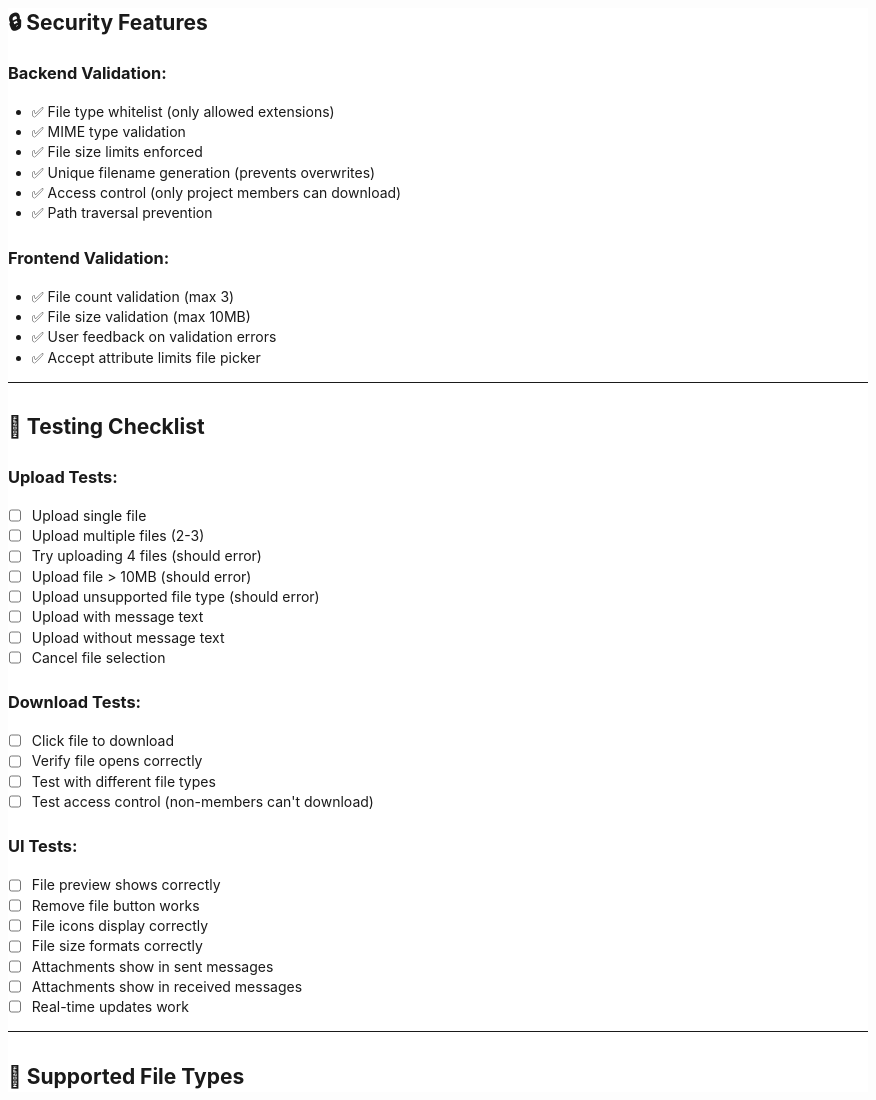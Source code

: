 
## 🔒 Security Features

### Backend Validation:
- ✅ File type whitelist (only allowed extensions)
- ✅ MIME type validation
- ✅ File size limits enforced
- ✅ Unique filename generation (prevents overwrites)
- ✅ Access control (only project members can download)
- ✅ Path traversal prevention

### Frontend Validation:
- ✅ File count validation (max 3)
- ✅ File size validation (max 10MB)
- ✅ User feedback on validation errors
- ✅ Accept attribute limits file picker

---

## 🧪 Testing Checklist

### Upload Tests:
- [ ] Upload single file
- [ ] Upload multiple files (2-3)
- [ ] Try uploading 4 files (should error)
- [ ] Upload file > 10MB (should error)
- [ ] Upload unsupported file type (should error)
- [ ] Upload with message text
- [ ] Upload without message text
- [ ] Cancel file selection

### Download Tests:
- [ ] Click file to download
- [ ] Verify file opens correctly
- [ ] Test with different file types
- [ ] Test access control (non-members can't download)

### UI Tests:
- [ ] File preview shows correctly
- [ ] Remove file button works
- [ ] File icons display correctly
- [ ] File size formats correctly
- [ ] Attachments show in sent messages
- [ ] Attachments show in received messages
- [ ] Real-time updates work

---

## 📱 Supported File Types
